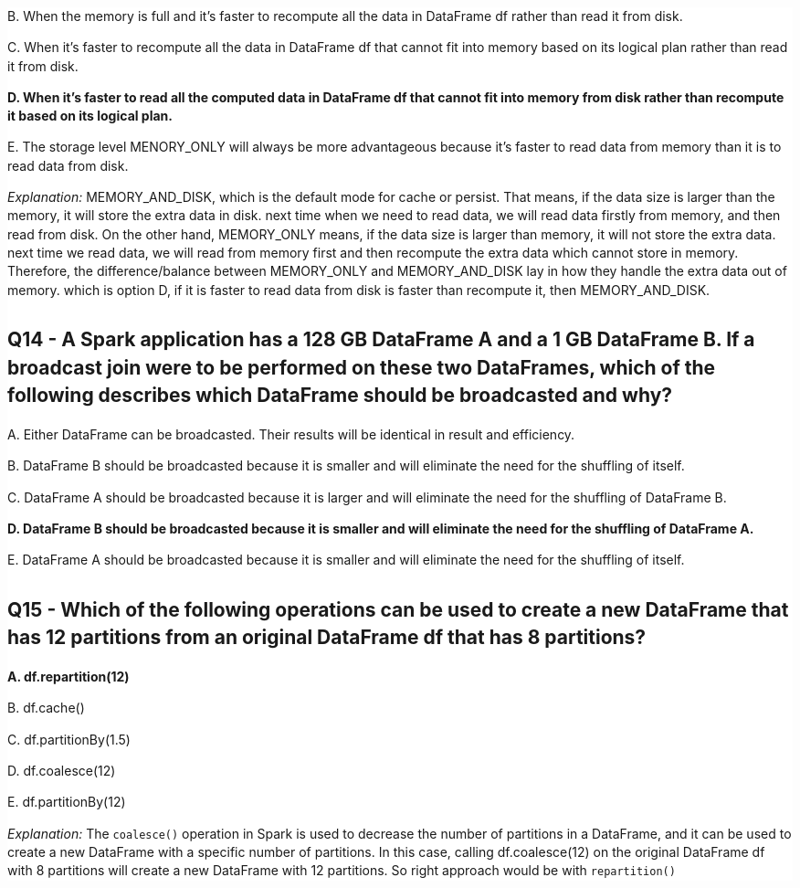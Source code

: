 B. When the memory is full and it’s faster to recompute all the data in DataFrame df rather than read it from disk.

C. When it’s faster to recompute all the data in DataFrame df that cannot fit into memory based on its logical plan rather than read it from disk.

**D. When it’s faster to read all the computed data in DataFrame df that cannot fit into memory from disk rather than recompute it based on its logical plan.**

E. The storage level MENORY_ONLY will always be more advantageous because it’s faster to read data from memory than it is to read data from disk.

*Explanation:* MEMORY_AND_DISK, which is the default mode for cache or persist. That means, if the data size is larger than the memory, it will store the extra data in disk. next time when we need to read data, we will read data firstly from memory, and then read from disk. On the other hand, MEMORY_ONLY means, if the data size is larger than memory, it will not store the extra data. next time we read data, we will read from memory first and then recompute the extra data which cannot store in memory. Therefore, the difference/balance between MEMORY_ONLY and MEMORY_AND_DISK lay in how they handle the extra data out of memory. which is option D, if it is faster to read data from disk is faster than recompute it, then MEMORY_AND_DISK.

## Q14 - A Spark application has a 128 GB DataFrame A and a 1 GB DataFrame B. If a broadcast join were to be performed on these two DataFrames, which of the following describes which DataFrame should be broadcasted and why?

A. Either DataFrame can be broadcasted. Their results will be identical in result and efficiency.

B. DataFrame B should be broadcasted because it is smaller and will eliminate the need for the shuffling of itself.

C. DataFrame A should be broadcasted because it is larger and will eliminate the need for the shuffling of DataFrame B.

**D. DataFrame B should be broadcasted because it is smaller and will eliminate the need for the shuffling of DataFrame A.**

E. DataFrame A should be broadcasted because it is smaller and will eliminate the need for the shuffling of itself.

## Q15 - Which of the following operations can be used to create a new DataFrame that has 12 partitions from an original DataFrame df that has 8 partitions?

**A. df.repartition(12)**

B. df.cache()

C. df.partitionBy(1.5)

D. df.coalesce(12)

E. df.partitionBy(12)

*Explanation:* The `coalesce()` operation in Spark is used to decrease the number of partitions in a DataFrame, and it can be used to create a new DataFrame with a specific number of partitions. In this case, calling df.coalesce(12) on the original DataFrame df with 8 partitions will create a new DataFrame with 12 partitions. So right approach would be with `repartition()`
